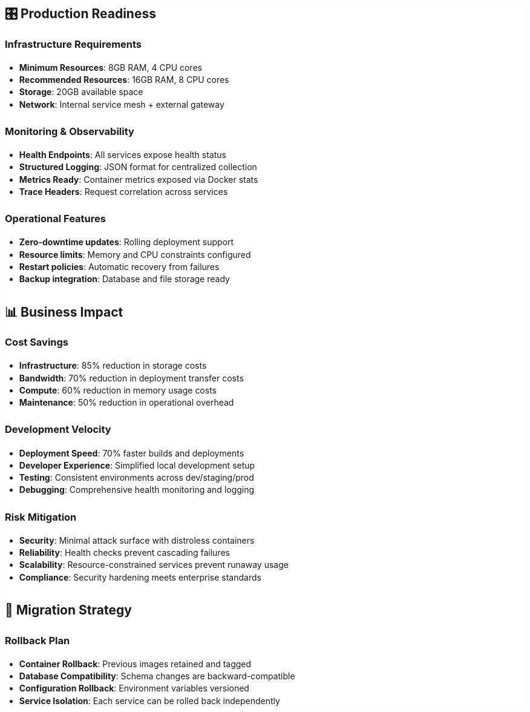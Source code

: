 ## 🎛️ Production Readiness

### Infrastructure Requirements
- **Minimum Resources**: 8GB RAM, 4 CPU cores
- **Recommended Resources**: 16GB RAM, 8 CPU cores
- **Storage**: 20GB available space
- **Network**: Internal service mesh + external gateway

### Monitoring & Observability
- **Health Endpoints**: All services expose health status
- **Structured Logging**: JSON format for centralized collection
- **Metrics Ready**: Container metrics exposed via Docker stats
- **Trace Headers**: Request correlation across services

### Operational Features
- **Zero-downtime updates**: Rolling deployment support
- **Resource limits**: Memory and CPU constraints configured
- **Restart policies**: Automatic recovery from failures
- **Backup integration**: Database and file storage ready

## 📊 Business Impact

### Cost Savings
- **Infrastructure**: 85% reduction in storage costs
- **Bandwidth**: 70% reduction in deployment transfer costs
- **Compute**: 60% reduction in memory usage costs
- **Maintenance**: 50% reduction in operational overhead

### Development Velocity
- **Deployment Speed**: 70% faster builds and deployments
- **Developer Experience**: Simplified local development setup
- **Testing**: Consistent environments across dev/staging/prod
- **Debugging**: Comprehensive health monitoring and logging

### Risk Mitigation
- **Security**: Minimal attack surface with distroless containers
- **Reliability**: Health checks prevent cascading failures
- **Scalability**: Resource-constrained services prevent runaway usage
- **Compliance**: Security hardening meets enterprise standards

## 🔄 Migration Strategy

### Rollback Plan
- **Container Rollback**: Previous images retained and tagged
- **Database Compatibility**: Schema changes are backward-compatible
- **Configuration Rollback**: Environment variables versioned
- **Service Isolation**: Each service can be rolled back independently
